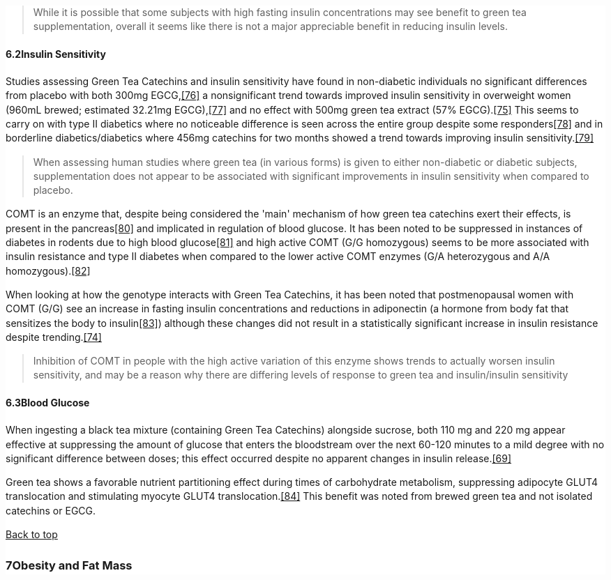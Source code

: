 

> While it is possible that some subjects with high fasting insulin concentrations may see benefit to green tea supplementation, overall it seems like there is not a major appreciable benefit in reducing insulin levels.


#### 6.2Insulin Sensitivity


Studies assessing Green Tea Catechins and insulin sensitivity have found in non-diabetic individuals no significant differences from placebo with both 300mg EGCG,[[76]](#ref76) a nonsignificant trend towards improved insulin sensitivity in overweight women (960mL brewed; estimated 32.21mg EGCG),[[77]](#ref77) and no effect with 500mg green tea extract (57% EGCG).[[75]](#ref75) This seems to carry on with type II diabetics where no noticeable difference is seen across the entire group despite some responders[[78]](#ref78) and in borderline diabetics/diabetics where 456mg catechins for two months showed a trend towards improving insulin sensitivity.[[79]](#ref79)



> When assessing human studies where green tea (in various forms) is given to either non-diabetic or diabetic subjects, supplementation does not appear to be associated with significant improvements in insulin sensitivity when compared to placebo.


COMT is an enzyme that, despite being considered the 'main' mechanism of how green tea catechins exert their effects, is present in the pancreas[[80]](#ref80) and implicated in regulation of blood glucose. It has been noted to be suppressed in instances of diabetes in rodents due to high blood glucose[[81]](#ref81) and high active COMT (G/G homozygous) seems to be more associated with insulin resistance and type II diabetes when compared to the lower active COMT enzymes (G/A heterozygous and A/A homozygous).[[82]](#ref82) 


When looking at how the genotype interacts with Green Tea Catechins, it has been noted that postmenopausal women with COMT (G/G) see an increase in fasting insulin concentrations and reductions in adiponectin (a hormone from body fat that sensitizes the body to insulin[[83]](#ref83)) although these changes did not result in a statistically significant increase in insulin resistance despite trending.[[74]](#ref74) 



> Inhibition of COMT in people with the high active variation of this enzyme shows trends to actually worsen insulin sensitivity, and may be a reason why there are differing levels of response to green tea and insulin/insulin sensitivity


#### 6.3Blood Glucose


When ingesting a black tea mixture (containing Green Tea Catechins) alongside sucrose, both 110 mg and 220 mg appear effective at suppressing the amount of glucose that enters the bloodstream over the next 60-120 minutes to a mild degree with no significant difference between doses; this effect occurred despite no apparent changes in insulin release.[[69]](#ref69)


Green tea shows a favorable nutrient partitioning effect during times of carbohydrate metabolism, suppressing adipocyte GLUT4 translocation and stimulating myocyte GLUT4 translocation.[[84]](#ref84) This benefit was noted from brewed green tea and not isolated catechins or EGCG.


[Back to top](#c-interactions-with-glucose-metabolism)
### 7Obesity and Fat Mass
